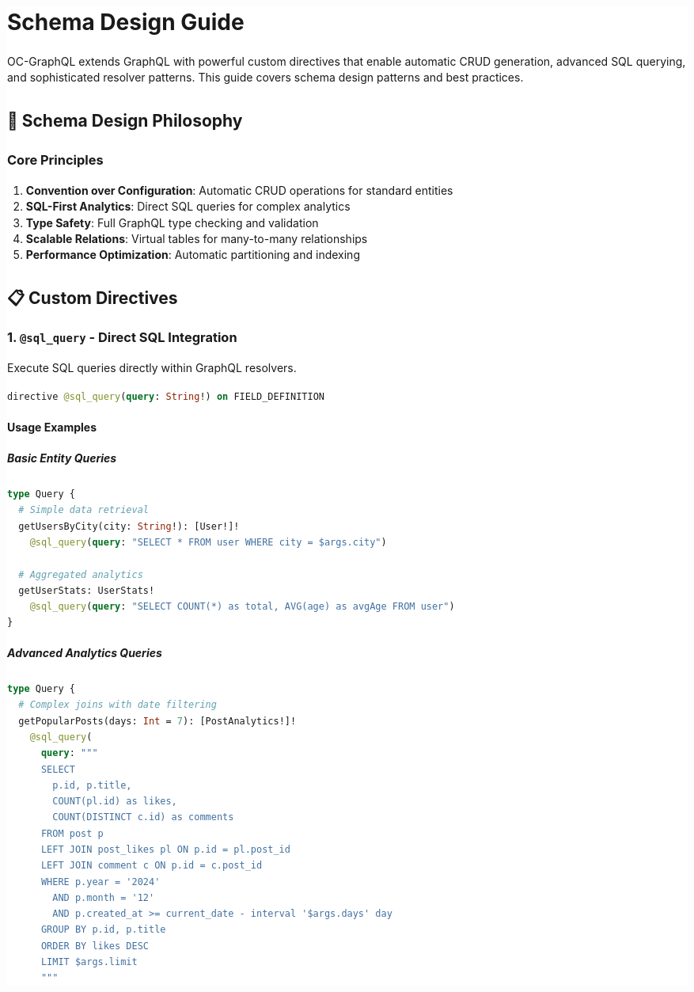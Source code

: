# Schema Design Guide

OC-GraphQL extends GraphQL with powerful custom directives that enable automatic CRUD generation, advanced SQL querying, and sophisticated resolver patterns. This guide covers schema design patterns and best practices.

## 🎯 Schema Design Philosophy

### Core Principles

1. **Convention over Configuration**: Automatic CRUD operations for standard entities
2. **SQL-First Analytics**: Direct SQL queries for complex analytics
3. **Type Safety**: Full GraphQL type checking and validation
4. **Scalable Relations**: Virtual tables for many-to-many relationships
5. **Performance Optimization**: Automatic partitioning and indexing

## 📋 Custom Directives

### 1. `@sql_query` - Direct SQL Integration

Execute SQL queries directly within GraphQL resolvers.

```graphql
directive @sql_query(query: String!) on FIELD_DEFINITION
```

#### Usage Examples

##### Basic Entity Queries

```graphql
type Query {
  # Simple data retrieval
  getUsersByCity(city: String!): [User!]!
    @sql_query(query: "SELECT * FROM user WHERE city = $args.city")

  # Aggregated analytics
  getUserStats: UserStats!
    @sql_query(query: "SELECT COUNT(*) as total, AVG(age) as avgAge FROM user")
}
```

##### Advanced Analytics Queries

```graphql
type Query {
  # Complex joins with date filtering
  getPopularPosts(days: Int = 7): [PostAnalytics!]!
    @sql_query(
      query: """
      SELECT
        p.id, p.title,
        COUNT(pl.id) as likes,
        COUNT(DISTINCT c.id) as comments
      FROM post p
      LEFT JOIN post_likes pl ON p.id = pl.post_id
      LEFT JOIN comment c ON p.id = c.post_id
      WHERE p.year = '2024'
        AND p.month = '12'
        AND p.created_at >= current_date - interval '$args.days' day
      GROUP BY p.id, p.title
      ORDER BY likes DESC
      LIMIT $args.limit
      """
```